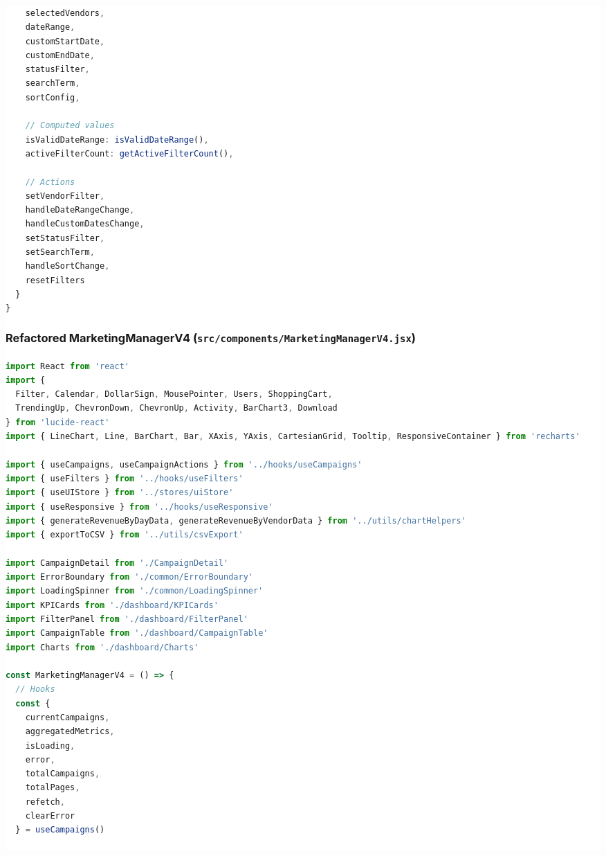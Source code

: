 ```javascript
    selectedVendors,
    dateRange,
    customStartDate,
    customEndDate,
    statusFilter,
    searchTerm,
    sortConfig,
    
    // Computed values
    isValidDateRange: isValidDateRange(),
    activeFilterCount: getActiveFilterCount(),
    
    // Actions
    setVendorFilter,
    handleDateRangeChange,
    handleCustomDatesChange,
    setStatusFilter,
    setSearchTerm,
    handleSortChange,
    resetFilters
  }
}
```

### Refactored MarketingManagerV4 (`src/components/MarketingManagerV4.jsx`)
```javascript
import React from 'react'
import { 
  Filter, Calendar, DollarSign, MousePointer, Users, ShoppingCart, 
  TrendingUp, ChevronDown, ChevronUp, Activity, BarChart3, Download
} from 'lucide-react'
import { LineChart, Line, BarChart, Bar, XAxis, YAxis, CartesianGrid, Tooltip, ResponsiveContainer } from 'recharts'

import { useCampaigns, useCampaignActions } from '../hooks/useCampaigns'
import { useFilters } from '../hooks/useFilters'
import { useUIStore } from '../stores/uiStore'
import { useResponsive } from '../hooks/useResponsive'
import { generateRevenueByDayData, generateRevenueByVendorData } from '../utils/chartHelpers'
import { exportToCSV } from '../utils/csvExport'

import CampaignDetail from './CampaignDetail'
import ErrorBoundary from './common/ErrorBoundary'
import LoadingSpinner from './common/LoadingSpinner'
import KPICards from './dashboard/KPICards'
import FilterPanel from './dashboard/FilterPanel'
import CampaignTable from './dashboard/CampaignTable'
import Charts from './dashboard/Charts'

const MarketingManagerV4 = () => {
  // Hooks
  const { 
    currentCampaigns, 
    aggregatedMetrics, 
    isLoading, 
    error,
    totalCampaigns,
    totalPages,
    refetch,
    clearError
  } = useCampaigns()
  
```